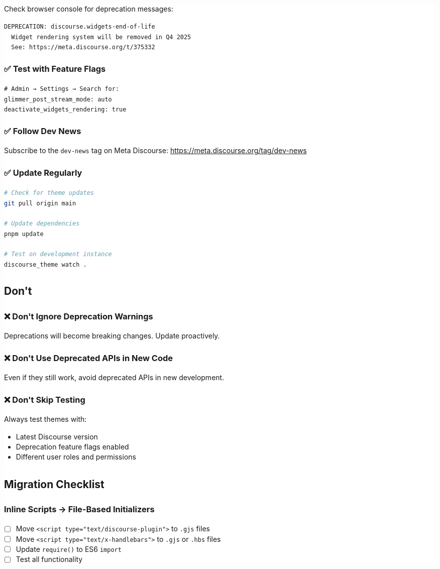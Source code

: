 Check browser console for deprecation messages:
```
DEPRECATION: discourse.widgets-end-of-life
  Widget rendering system will be removed in Q4 2025
  See: https://meta.discourse.org/t/375332
```

### ✅ Test with Feature Flags

```
# Admin → Settings → Search for:
glimmer_post_stream_mode: auto
deactivate_widgets_rendering: true
```

### ✅ Follow Dev News

Subscribe to the `dev-news` tag on Meta Discourse:
https://meta.discourse.org/tag/dev-news

### ✅ Update Regularly

```bash
# Check for theme updates
git pull origin main

# Update dependencies
pnpm update

# Test on development instance
discourse_theme watch .
```

## Don't

### ❌ Don't Ignore Deprecation Warnings

Deprecations will become breaking changes. Update proactively.

### ❌ Don't Use Deprecated APIs in New Code

Even if they still work, avoid deprecated APIs in new development.

### ❌ Don't Skip Testing

Always test themes with:
- Latest Discourse version
- Deprecation feature flags enabled
- Different user roles and permissions

## Migration Checklist

### Inline Scripts → File-Based Initializers
- [ ] Move `<script type="text/discourse-plugin">` to `.gjs` files
- [ ] Move `<script type="text/x-handlebars">` to `.gjs` or `.hbs` files
- [ ] Update `require()` to ES6 `import`
- [ ] Test all functionality
